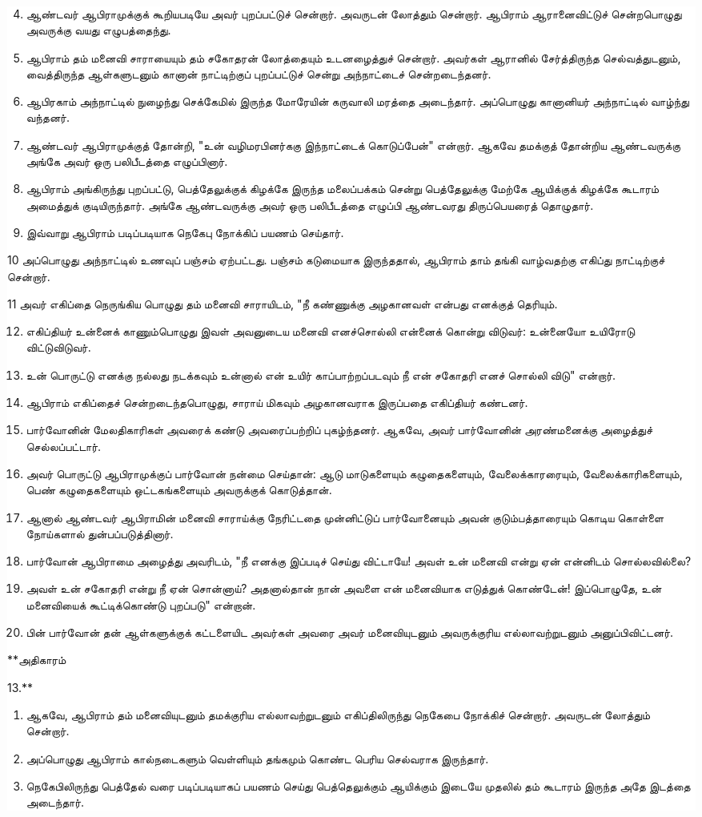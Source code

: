 4. ஆண்டவர் ஆபிராமுக்குக் கூறியபடியே அவர் புறப்பட்டுச் சென்றார். அவருடன் லோத்தும் சென்றார். ஆபிராம் ஆரானைவிட்டுச் சென்றபொழுது அவருக்கு வயது எழுபத்தைந்து.  

5. ஆபிராம் தம் மனைவி சாராயையும் தம் சகோதரன் லோத்தையும் உடனழைத்துச் சென்றார். அவர்கள் ஆரானில் சேர்த்திருந்த செல்வத்துடனும், வைத்திருந்த ஆள்களுடனும் கானான் நாட்டிற்குப் புறப்பட்டுச் சென்று அந்நாட்டைச் சென்றடைந்தனர்.  

6. ஆபிரகாம் அந்நாட்டில் நுழைந்து செக்கேமில் இருந்த மோரேயின் கருவாலி மரத்தை அடைந்தார். அப்பொழுது கானானியர் அந்நாட்டில் வாழ்ந்து வந்தனர்.  

7. ஆண்டவர் ஆபிராமுக்குத் தோன்றி, "உன் வழிமரபினர்ககு இந்நாட்டைக் கொடுப்பேன்" என்றார். ஆகவே தமக்குத் தோன்றிய ஆண்டவருக்கு அங்கே அவர் ஒரு பலிபீடத்தை எழுப்பினார்.  

8. ஆபிராம் அங்கிருந்து புறப்பட்டு, பெத்தேலுக்குக் கிழக்கே இருந்த மலைப்பக்கம் சென்று பெத்தேலுக்கு மேற்கே ஆயிக்குக் கிழக்கே கூடாரம் அமைத்துக் குடியிருந்தார். அங்கே ஆண்டவருக்கு அவர் ஒரு பலிபீடத்தை எழுப்பி ஆண்டவரது திருப்பெயரைத் தொழுதார்.  

9. இவ்வாறு ஆபிராம் படிப்படியாக நெகேபு நோக்கிப் பயணம் செய்தார்.  

10 அப்பொழுது அந்நாட்டில் உணவுப் பஞ்சம் ஏற்பட்டது. பஞ்சம் கடுமையாக இருந்ததால், ஆபிராம் தாம் தங்கி வாழ்வதற்கு எகிப்து நாட்டிற்குச் சென்றார்.  

11 அவர் எகிப்தை நெருங்கிய பொழுது தம் மனைவி சாராயிடம், "நீ கண்ணுக்கு அழகானவள் என்பது எனக்குத் தெரியும்.  

12. எகிப்தியர் உன்னைக் காணும்பொழுது இவள் அவனுடைய மனைவி எனச்சொல்லி என்னைக் கொன்று விடுவர்: உன்னையோ உயிரோடு விட்டுவிடுவர்.  

13. உன் பொருட்டு எனக்கு நல்லது நடக்கவும் உன்னால் என் உயிர் காப்பாற்றப்படவும் நீ என் சகோதரி எனச் சொல்லி விடு" என்றார்.  

14. ஆபிராம் எகிப்தைச் சென்றடைந்தபொழுது, சாராய் மிகவும் அழகானவராக இருப்பதை எகிப்தியர் கண்டனர்.  

15. பார்வோனின் மேலதிகாரிகள் அவரைக் கண்டு அவரைப்பற்றிப் புகழ்ந்தனர். ஆகவே, அவர் பார்வோனின் அரண்மனைக்கு அழைத்துச் செல்லப்பட்டார்.  

16. அவர் பொருட்டு ஆபிராமுக்குப் பார்வோன் நன்மை செய்தான்: ஆடு மாடுகளையும் கழுதைகளையும், வேலைக்காரரையும், வேலைக்காரிகளையும், பெண் கழுதைகளையும் ஒட்டகங்களையும் அவருக்குக் கொடுத்தான்.  

17. ஆனால் ஆண்டவர் ஆபிராமின் மனைவி சாராய்க்கு நேரிட்டதை முன்னிட்டுப் பார்வோனையும் அவன் குடும்பத்தாரையும் கொடிய கொள்ளை நோய்களால் துன்பப்படுத்தினார்.  

18. பார்வோன் ஆபிராமை அழைத்து அவரிடம், "நீ எனக்கு இப்படிச் செய்து விட்டாயே! அவள் உன் மனைவி என்று ஏன் என்னிடம் சொல்லவில்லை?  

19. அவள் உன் சகோதரி என்று நீ ஏன் சொன்னாய்? அதனால்தான் நான் அவளை என் மனைவியாக எடுத்துக் கொண்டேன்! இப்பொழுதே, உன் மனைவியைக் கூட்டிக்கொண்டு புறப்படு" என்றான்.  

20. பின் பார்வோன் தன் ஆள்களுக்குக் கட்டளையிட அவர்கள் அவரை அவர் மனைவியுடனும் அவருக்குரிய எல்லாவற்றுடனும் அனுப்பிவிட்டனர்.  

**அதிகாரம்

13.**  

1. ஆகவே, ஆபிராம் தம் மனைவியுடனும் தமக்குரிய எல்லாவற்றுடனும் எகிப்திலிருந்து நெகேபை நோக்கிச் சென்றார். அவருடன் லோத்தும் சென்றார்.  

2. அப்பொழுது ஆபிராம் கால்நடைகளும் வெள்ளியும் தங்கமும் கொண்ட பெரிய செல்வராக இருந்தார்.  

3. நெகேபிலிருந்து பெத்தேல் வரை படிப்படியாகப் பயணம் செய்து பெத்தெலுக்கும் ஆயிக்கும் இடையே முதலில் தம் கூடாரம் இருந்த அதே இடத்தை அடைந்தார்.  
